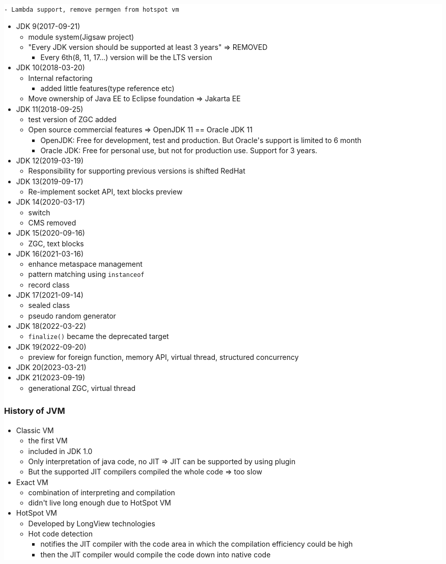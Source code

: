     - Lambda support, remove permgen from hotspot vm
- JDK 9(2017-09-21)
    - module system(Jigsaw project)
    - "Every JDK version should be supported at least 3 years" => REMOVED
        - Every 6th(8, 11, 17...) version will be the LTS version
- JDK 10(2018-03-20)
    - Internal refactoring
        - added little features(type reference etc)
    - Move ownership of Java EE to Eclipse foundation => Jakarta EE
- JDK 11(2018-09-25)
    - test version of ZGC added
    - Open source commercial features => OpenJDK 11 == Oracle JDK 11
        - OpenJDK: Free for development, test and production. But Oracle's support is limited to 6 month
        - Oracle JDK: Free for personal use, but not for production use. Support for 3 years.
- JDK 12(2019-03-19)
    - Responsibility for supporting previous versions is shifted RedHat
- JDK 13(2019-09-17)
    - Re-implement socket API, text blocks preview
- JDK 14(2020-03-17)
    - switch
    - CMS removed
- JDK 15(2020-09-16)
    - ZGC, text blocks
- JDK 16(2021-03-16)
    - enhance metaspace management
    - pattern matching using `instanceof`
    - record class
- JDK 17(2021-09-14)
    - sealed class
    - pseudo random generator
- JDK 18(2022-03-22)
    - `finalize()` became the deprecated target
- JDK 19(2022-09-20)
    - preview for foreign function, memory API, virtual thread, structured concurrency
- JDK 20(2023-03-21)
- JDK 21(2023-09-19)
    - generational ZGC, virtual thread

### History of JVM

- Classic VM
    - the first VM
    - included in JDK 1.0
    - Only interpretation of java code, no JIT => JIT can be supported by using plugin
    - But the supported JIT compilers compiled the whole code => too slow
- Exact VM
    - combination of interpreting and compilation
    - didn't live long enough due to HotSpot VM
- HotSpot VM
    - Developed by LongView technologies
    - Hot code detection
        - notifies the JIT compiler with the code area in which the compilation efficiency could be high
        - then the JIT compiler would compile the code down into native code
